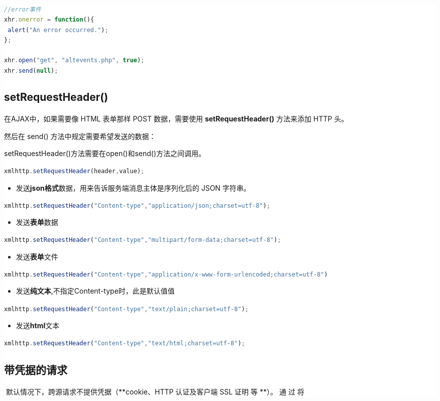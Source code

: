 ```js
//error事件
xhr.onerror = function(){ 
 alert("An error occurred."); 
};

xhr.open("get", "altevents.php", true); 
xhr.send(null);
```



## setRequestHeader()

在AJAX中，如果需要像 HTML 表单那样 POST 数据，需要使用 **setRequestHeader()** 方法来添加 HTTP 头。

然后在 send() 方法中规定需要希望发送的数据：

setRequestHeader()方法需要在open()和send()方法之间调用。

```js
xmlhttp.setRequestHeader(header,value);
```



- 发送**json格式**数据，用来告诉服务端消息主体是序列化后的 JSON 字符串。

```js
xmlhttp.setRequestHeader("Content-type","application/json;charset=utf-8");
```

- 发送**表单**数据

```js
xmlhttp.setRequestHeader("Content-type","multipart/form-data;charset=utf-8");
```

- 发送**表单**文件

```js
xmlhttp.setRequestHeader("Content-type","application/x-www-form-urlencoded;charset=utf-8")
```

- 发送**纯文本**,不指定Content-type时，此是默认值值

```js
xmlhttp.setRequestHeader("Content-type","text/plain;charset=utf-8");
```

- 发送**html**文本

```js
xmlhttp.setRequestHeader("Content-type","text/html;charset=utf-8");
```



## 带凭据的请求

​	默认情况下，跨源请求不提供凭据（**cookie、HTTP 认证及客户端 SSL 证明 等 **）。 通 过 将
